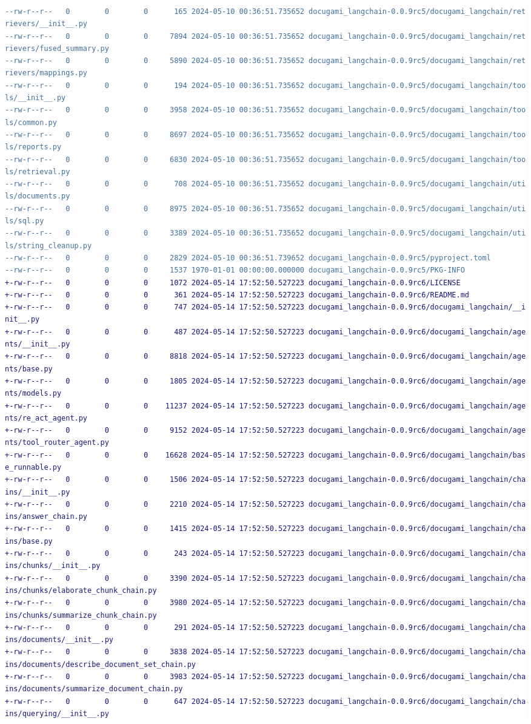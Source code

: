 ```diff
--rw-r--r--   0        0        0      165 2024-05-10 00:36:51.735652 docugami_langchain-0.0.9rc5/docugami_langchain/retrievers/__init__.py
--rw-r--r--   0        0        0     7894 2024-05-10 00:36:51.735652 docugami_langchain-0.0.9rc5/docugami_langchain/retrievers/fused_summary.py
--rw-r--r--   0        0        0     5890 2024-05-10 00:36:51.735652 docugami_langchain-0.0.9rc5/docugami_langchain/retrievers/mappings.py
--rw-r--r--   0        0        0      194 2024-05-10 00:36:51.735652 docugami_langchain-0.0.9rc5/docugami_langchain/tools/__init__.py
--rw-r--r--   0        0        0     3958 2024-05-10 00:36:51.735652 docugami_langchain-0.0.9rc5/docugami_langchain/tools/common.py
--rw-r--r--   0        0        0     8697 2024-05-10 00:36:51.735652 docugami_langchain-0.0.9rc5/docugami_langchain/tools/reports.py
--rw-r--r--   0        0        0     6830 2024-05-10 00:36:51.735652 docugami_langchain-0.0.9rc5/docugami_langchain/tools/retrieval.py
--rw-r--r--   0        0        0      708 2024-05-10 00:36:51.735652 docugami_langchain-0.0.9rc5/docugami_langchain/utils/documents.py
--rw-r--r--   0        0        0     8975 2024-05-10 00:36:51.735652 docugami_langchain-0.0.9rc5/docugami_langchain/utils/sql.py
--rw-r--r--   0        0        0     3389 2024-05-10 00:36:51.735652 docugami_langchain-0.0.9rc5/docugami_langchain/utils/string_cleanup.py
--rw-r--r--   0        0        0     2829 2024-05-10 00:36:51.739652 docugami_langchain-0.0.9rc5/pyproject.toml
--rw-r--r--   0        0        0     1537 1970-01-01 00:00:00.000000 docugami_langchain-0.0.9rc5/PKG-INFO
+-rw-r--r--   0        0        0     1072 2024-05-14 17:52:50.527223 docugami_langchain-0.0.9rc6/LICENSE
+-rw-r--r--   0        0        0      361 2024-05-14 17:52:50.527223 docugami_langchain-0.0.9rc6/README.md
+-rw-r--r--   0        0        0      747 2024-05-14 17:52:50.527223 docugami_langchain-0.0.9rc6/docugami_langchain/__init__.py
+-rw-r--r--   0        0        0      487 2024-05-14 17:52:50.527223 docugami_langchain-0.0.9rc6/docugami_langchain/agents/__init__.py
+-rw-r--r--   0        0        0     8818 2024-05-14 17:52:50.527223 docugami_langchain-0.0.9rc6/docugami_langchain/agents/base.py
+-rw-r--r--   0        0        0     1805 2024-05-14 17:52:50.527223 docugami_langchain-0.0.9rc6/docugami_langchain/agents/models.py
+-rw-r--r--   0        0        0    11237 2024-05-14 17:52:50.527223 docugami_langchain-0.0.9rc6/docugami_langchain/agents/re_act_agent.py
+-rw-r--r--   0        0        0     9152 2024-05-14 17:52:50.527223 docugami_langchain-0.0.9rc6/docugami_langchain/agents/tool_router_agent.py
+-rw-r--r--   0        0        0    16628 2024-05-14 17:52:50.527223 docugami_langchain-0.0.9rc6/docugami_langchain/base_runnable.py
+-rw-r--r--   0        0        0     1506 2024-05-14 17:52:50.527223 docugami_langchain-0.0.9rc6/docugami_langchain/chains/__init__.py
+-rw-r--r--   0        0        0     2210 2024-05-14 17:52:50.527223 docugami_langchain-0.0.9rc6/docugami_langchain/chains/answer_chain.py
+-rw-r--r--   0        0        0     1415 2024-05-14 17:52:50.527223 docugami_langchain-0.0.9rc6/docugami_langchain/chains/base.py
+-rw-r--r--   0        0        0      243 2024-05-14 17:52:50.527223 docugami_langchain-0.0.9rc6/docugami_langchain/chains/chunks/__init__.py
+-rw-r--r--   0        0        0     3390 2024-05-14 17:52:50.527223 docugami_langchain-0.0.9rc6/docugami_langchain/chains/chunks/elaborate_chunk_chain.py
+-rw-r--r--   0        0        0     3980 2024-05-14 17:52:50.527223 docugami_langchain-0.0.9rc6/docugami_langchain/chains/chunks/summarize_chunk_chain.py
+-rw-r--r--   0        0        0      291 2024-05-14 17:52:50.527223 docugami_langchain-0.0.9rc6/docugami_langchain/chains/documents/__init__.py
+-rw-r--r--   0        0        0     3838 2024-05-14 17:52:50.527223 docugami_langchain-0.0.9rc6/docugami_langchain/chains/documents/describe_document_set_chain.py
+-rw-r--r--   0        0        0     3983 2024-05-14 17:52:50.527223 docugami_langchain-0.0.9rc6/docugami_langchain/chains/documents/summarize_document_chain.py
+-rw-r--r--   0        0        0      647 2024-05-14 17:52:50.527223 docugami_langchain-0.0.9rc6/docugami_langchain/chains/querying/__init__.py
```